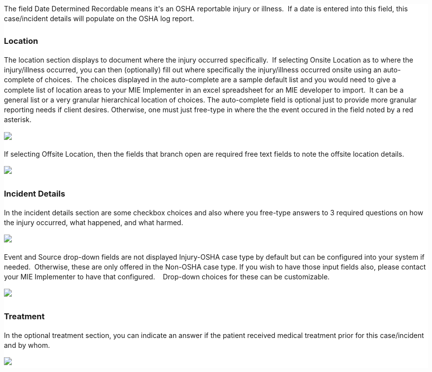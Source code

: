 The field Date Determined Recordable means it's an OSHA reportable injury or illness.  If a date is entered into this field, this case/incident details will populate on the OSHA log report.

### Location

The location section displays to document where the injury occurred specifically.  If selecting Onsite Location as to where the injury/illness occurred, you can then (optionally) fill out where specifically the injury/illness occurred onsite using an auto-complete of choices.  The choices displayed in the auto-complete are a sample default list and you would need to give a complete list of location areas to your MIE Implementer in an excel spreadsheet for an MIE developer to import.  It can be a general list or a very granular hierarchical location of choices. The auto-complete field is optional just to provide more granular reporting needs if client desires. Otherwise, one must just free-type in where the the event occured in the field noted by a red asterisk.



![](external_files/5f77cf7ceb8a553fea4002362aa0b7c9.png)



If selecting Offsite Location, then the fields that branch open are required free text fields to note the offsite location details.



![](external_files/71d82f49f09eb1794687b8404b10410c.png)



### Incident Details

In the incident details section are some checkbox choices and also where you free-type answers to 3 required questions on how the injury occurred, what happened, and what harmed.



![](external_files/ce58d8c7a78f397c564e885c0159e6f5.png)



Event and Source drop-down fields are not displayed Injury-OSHA case type by default but can be configured into your system if needed.  Otherwise, these are only offered in the Non-OSHA case type. If you wish to have those input fields also, please contact your MIE Implementer to have that configured.    Drop-down choices for these can be customizable.



![](external_files/0d240df3cd89279f0904d2579dd4030a.png)



### Treatment

In the optional treatment section, you can indicate an answer if the patient received medical treatment prior for this case/incident and by whom.



![](external_files/531d6c8a71dfedd78435e173a19107fc.png)
